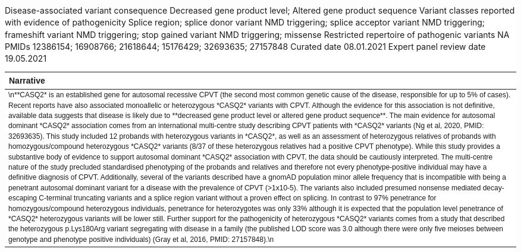  </tr>
  <tr>
   <td style="text-align:left;width: 6cm; "> Disease-associated variant consequence </td>
   <td style="text-align:left;"> Decreased gene product level; Altered gene product sequence </td>
  </tr>
  <tr>
   <td style="text-align:left;width: 6cm; "> Variant classes reported with evidence of pathogenicity </td>
   <td style="text-align:left;"> Splice region; splice donor variant NMD triggering; splice acceptor variant NMD triggering; frameshift variant NMD triggering; stop gained variant NMD triggering; missense </td>
  </tr>
  <tr>
   <td style="text-align:left;width: 6cm; "> Restricted repertoire of pathogenic variants </td>
   <td style="text-align:left;"> NA </td>
  </tr>
  <tr>
   <td style="text-align:left;width: 6cm; "> PMIDs </td>
   <td style="text-align:left;"> 12386154; 16908766; 21618644; 15176429; 32693635; 27157848 </td>
  </tr>
  <tr>
   <td style="text-align:left;width: 6cm; "> Curated date </td>
   <td style="text-align:left;"> 08.01.2021 </td>
  </tr>
  <tr>
   <td style="text-align:left;width: 6cm; "> Expert panel review date </td>
   <td style="text-align:left;"> 19.05.2021 </td>
  </tr>
</tbody>
</table><table class="table table-striped table-condensed" style="font-size: 12px; font-family: sans-serif; margin-left: auto; margin-right: auto;">
 <thead>
  <tr>
   <th style="text-align:left;font-weight: bold;font-size: 14px;"> Narrative </th>
  </tr>
 </thead>
<tbody>
  <tr>
   <td style="text-align:left;"> \n**CASQ2* is an established gene for autosomal recessive CPVT (the second most common genetic cause of the disease, responsible for up to 5% of cases).
 Recent reports have also associated monoallelic or heterozygous *CASQ2* variants with CPVT.  Although the evidence for this association is not definitive, available data suggests that disease is likely due to **decreased gene product level or altered gene product sequence**. The main evidence for autosomal dominant *CASQ2* association comes from an international multi-centre study describing CPVT patients with *CASQ2* variants (Ng et al, 2020, PMID: 32693635). This study included 12 probands with heterozygous variants in *CASQ2*, as well as an assessment of heterozygous relatives of probands with homozygous/compound heterozygous *CASQ2* variants (8/37 of these heterozygous relatives had a positive CPVT phenotype). While this study provides a substantive body of evidence to support autosomal dominant *CASQ2* association with CPVT, the data should be cautiously interpreted. The multi-centre nature of the study precluded standardised phenotyping of the probands and relatives and therefore not every phenotype-positive individual may have a definitive diagnosis of CPVT. Additionally, several of the variants described have a gnomAD population minor allele frequency that is incompatible with being a penetrant autosomal dominant variant for a disease with the prevalence of CPVT (&gt;1x10-5). The variants also included presumed nonsense mediated decay-escaping C-terminal truncating variants and a splice region variant without a proven effect on splicing. In contrast to 97% penetrance for homozygous/compound heterozygous individuals, penetrance for heterozygotes was only 33% although it is expected that the population level penetrance of *CASQ2* heterozygous variants will be lower still.
 Further support for the pathogenicity of heterozygous *CASQ2* variants comes from a study that described the heterozygous p.Lys180Arg variant segregating with disease in a family (the published LOD score was 3.0 although there were only five meioses between genotype and phenotype positive individuals) (Gray et al, 2016, PMID: 27157848).\n </td>
  </tr>
</tbody>
